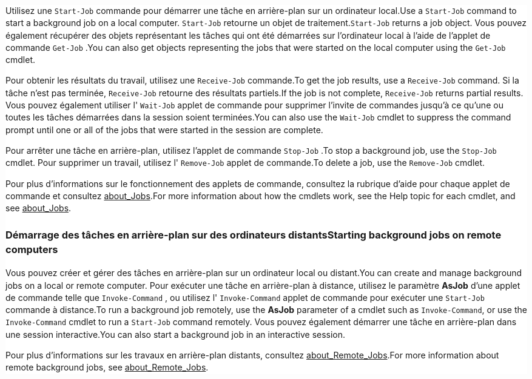 <span data-ttu-id="6d499-125">Utilisez une `Start-Job` commande pour démarrer une tâche en arrière-plan sur un ordinateur local.</span><span class="sxs-lookup"><span data-stu-id="6d499-125">Use a `Start-Job` command to start a background job on a local computer.</span></span>
<span data-ttu-id="6d499-126">`Start-Job` retourne un objet de traitement.</span><span class="sxs-lookup"><span data-stu-id="6d499-126">`Start-Job` returns a job object.</span></span> <span data-ttu-id="6d499-127">Vous pouvez également récupérer des objets représentant les tâches qui ont été démarrées sur l’ordinateur local à l’aide de l’applet de commande `Get-Job` .</span><span class="sxs-lookup"><span data-stu-id="6d499-127">You can also get objects representing the jobs that were started on the local computer using the `Get-Job` cmdlet.</span></span>

<span data-ttu-id="6d499-128">Pour obtenir les résultats du travail, utilisez une `Receive-Job` commande.</span><span class="sxs-lookup"><span data-stu-id="6d499-128">To get the job results, use a `Receive-Job` command.</span></span> <span data-ttu-id="6d499-129">Si la tâche n’est pas terminée, `Receive-Job` retourne des résultats partiels.</span><span class="sxs-lookup"><span data-stu-id="6d499-129">If the job is not complete, `Receive-Job` returns partial results.</span></span> <span data-ttu-id="6d499-130">Vous pouvez également utiliser l' `Wait-Job` applet de commande pour supprimer l’invite de commandes jusqu’à ce qu’une ou toutes les tâches démarrées dans la session soient terminées.</span><span class="sxs-lookup"><span data-stu-id="6d499-130">You can also use the `Wait-Job` cmdlet to suppress the command prompt until one or all of the jobs that were started in the session are complete.</span></span>

<span data-ttu-id="6d499-131">Pour arrêter une tâche en arrière-plan, utilisez l’applet de commande `Stop-Job` .</span><span class="sxs-lookup"><span data-stu-id="6d499-131">To stop a background job, use the `Stop-Job` cmdlet.</span></span> <span data-ttu-id="6d499-132">Pour supprimer un travail, utilisez l' `Remove-Job` applet de commande.</span><span class="sxs-lookup"><span data-stu-id="6d499-132">To delete a job, use the `Remove-Job` cmdlet.</span></span>

<span data-ttu-id="6d499-133">Pour plus d’informations sur le fonctionnement des applets de commande, consultez la rubrique d’aide pour chaque applet de commande et consultez [about_Jobs](about_Jobs.md).</span><span class="sxs-lookup"><span data-stu-id="6d499-133">For more information about how the cmdlets work, see the Help topic for each cmdlet, and see [about_Jobs](about_Jobs.md).</span></span>

### <a name="starting-background-jobs-on-remote-computers"></a><span data-ttu-id="6d499-134">Démarrage des tâches en arrière-plan sur des ordinateurs distants</span><span class="sxs-lookup"><span data-stu-id="6d499-134">Starting background jobs on remote computers</span></span>

<span data-ttu-id="6d499-135">Vous pouvez créer et gérer des tâches en arrière-plan sur un ordinateur local ou distant.</span><span class="sxs-lookup"><span data-stu-id="6d499-135">You can create and manage background jobs on a local or remote computer.</span></span> <span data-ttu-id="6d499-136">Pour exécuter une tâche en arrière-plan à distance, utilisez le paramètre **AsJob** d’une applet de commande telle que `Invoke-Command` , ou utilisez l' `Invoke-Command` applet de commande pour exécuter une `Start-Job` commande à distance.</span><span class="sxs-lookup"><span data-stu-id="6d499-136">To run a background job remotely, use the **AsJob** parameter of a cmdlet such as `Invoke-Command`, or use the `Invoke-Command` cmdlet to run a `Start-Job` command remotely.</span></span> <span data-ttu-id="6d499-137">Vous pouvez également démarrer une tâche en arrière-plan dans une session interactive.</span><span class="sxs-lookup"><span data-stu-id="6d499-137">You can also start a background job in an interactive session.</span></span>

<span data-ttu-id="6d499-138">Pour plus d’informations sur les travaux en arrière-plan distants, consultez [about_Remote_Jobs](about_Remote_Jobs.md).</span><span class="sxs-lookup"><span data-stu-id="6d499-138">For more information about remote background jobs, see [about_Remote_Jobs](about_Remote_Jobs.md).</span></span>
